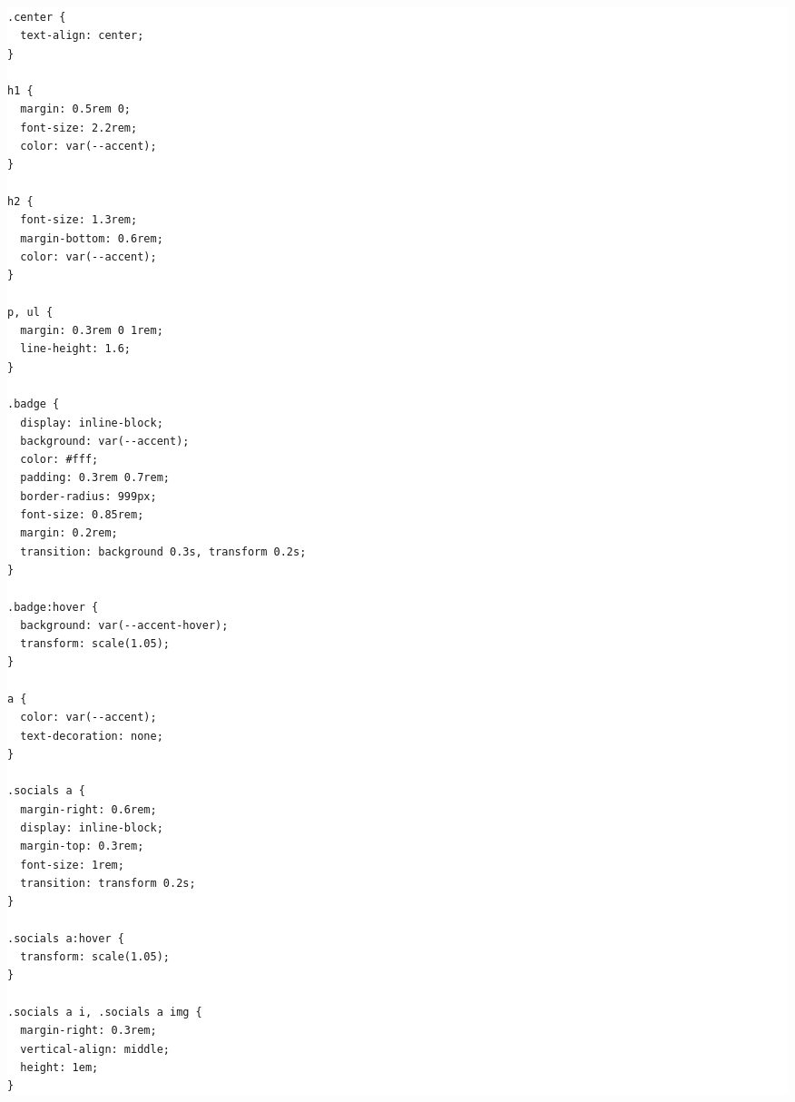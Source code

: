     .center {
      text-align: center;
    }

    h1 {
      margin: 0.5rem 0;
      font-size: 2.2rem;
      color: var(--accent);
    }

    h2 {
      font-size: 1.3rem;
      margin-bottom: 0.6rem;
      color: var(--accent);
    }

    p, ul {
      margin: 0.3rem 0 1rem;
      line-height: 1.6;
    }

    .badge {
      display: inline-block;
      background: var(--accent);
      color: #fff;
      padding: 0.3rem 0.7rem;
      border-radius: 999px;
      font-size: 0.85rem;
      margin: 0.2rem;
      transition: background 0.3s, transform 0.2s;
    }

    .badge:hover {
      background: var(--accent-hover);
      transform: scale(1.05);
    }

    a {
      color: var(--accent);
      text-decoration: none;
    }

    .socials a {
      margin-right: 0.6rem;
      display: inline-block;
      margin-top: 0.3rem;
      font-size: 1rem;
      transition: transform 0.2s;
    }

    .socials a:hover {
      transform: scale(1.05);
    }

    .socials a i, .socials a img {
      margin-right: 0.3rem;
      vertical-align: middle;
      height: 1em;
    }
